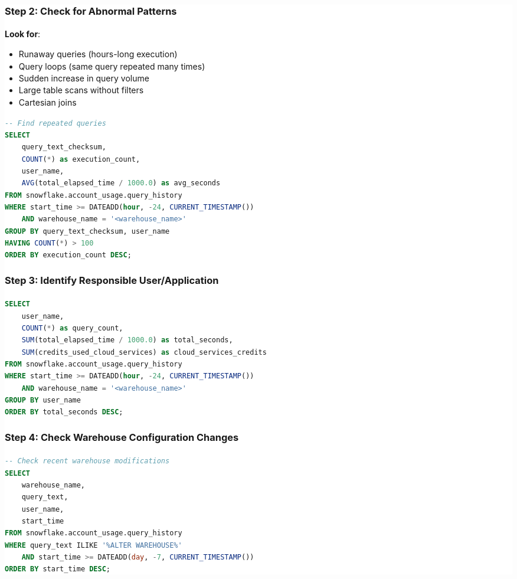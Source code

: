 ### Step 2: Check for Abnormal Patterns

**Look for**:
- Runaway queries (hours-long execution)
- Query loops (same query repeated many times)
- Sudden increase in query volume
- Large table scans without filters
- Cartesian joins

```sql
-- Find repeated queries
SELECT
    query_text_checksum,
    COUNT(*) as execution_count,
    user_name,
    AVG(total_elapsed_time / 1000.0) as avg_seconds
FROM snowflake.account_usage.query_history
WHERE start_time >= DATEADD(hour, -24, CURRENT_TIMESTAMP())
    AND warehouse_name = '<warehouse_name>'
GROUP BY query_text_checksum, user_name
HAVING COUNT(*) > 100
ORDER BY execution_count DESC;
```

### Step 3: Identify Responsible User/Application

```sql
SELECT
    user_name,
    COUNT(*) as query_count,
    SUM(total_elapsed_time / 1000.0) as total_seconds,
    SUM(credits_used_cloud_services) as cloud_services_credits
FROM snowflake.account_usage.query_history
WHERE start_time >= DATEADD(hour, -24, CURRENT_TIMESTAMP())
    AND warehouse_name = '<warehouse_name>'
GROUP BY user_name
ORDER BY total_seconds DESC;
```

### Step 4: Check Warehouse Configuration Changes

```sql
-- Check recent warehouse modifications
SELECT
    warehouse_name,
    query_text,
    user_name,
    start_time
FROM snowflake.account_usage.query_history
WHERE query_text ILIKE '%ALTER WAREHOUSE%'
    AND start_time >= DATEADD(day, -7, CURRENT_TIMESTAMP())
ORDER BY start_time DESC;
```
